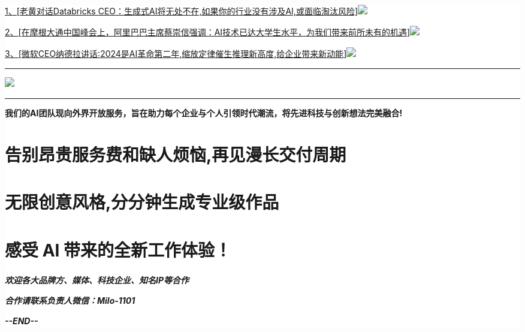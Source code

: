 [1、[老黄对话Databricks
CEO：生成式AI将无处不在,如果你的行业没有涉及AI,或面临淘汰风险]![](https://mmbiz.qpic.cn/mmbiz_png/iaqv2tagPYAgkg0u3nw6k0gjxB4slEO5BSibvqn2d7e9tSBsbgp3Iy1uiaXq7Brb9s83xAqYbsHwa9vZ8icvTictNgw/640?wx_fmt=png&from=appmsg)](https://mp.weixin.qq.com/s?__biz=Mzg5NTc4ODkzOA==&mid=2247491062&idx=2&sn=477f3e9133b9fcc47ab4bafa3856f946&chksm=c00baf13f77c2605ef0b905ba682db7163f7055dc0cf8644c691d6da83e583f23a14b10d2e1f&scene=21#wechat_redirect)

[2、[在摩根大通中国峰会上，阿里巴巴主席蔡崇信强调：AI技术已达大学生水平，为我们带来前所未有的机遇]![](https://mmbiz.qpic.cn/mmbiz_png/iaqv2tagPYAgkg0u3nw6k0gjxB4slEO5BSibk7wy8ozQmGqVRickaxCqmFBNiaQKCunwicw4TWzhEPdYj9fgdnNteVw/640?wx_fmt=png&from=appmsg)](https://mp.weixin.qq.com/s?__biz=Mzg5NTc4ODkzOA==&mid=2247490771&idx=1&sn=52eee534a527f64cf819e0cd834f4c59&chksm=c00bae36f77c2720ff66a37f168a4defbd65ab45979ab617c3843ce764d0fdf3cb7a91be8697&scene=21#wechat_redirect)

[3、[微软CEO纳德拉讲话:2024是AI革命第二年,缩放定律催生推理新高度,给企业带来新动能]![](https://mmbiz.qpic.cn/mmbiz_png/iaqv2tagPYAgkg0u3nw6k0gjxB4slEO5BrNPlS3YrdDhH1nGTdT8zMXC4D2EFO20Iib0yaEnia8JOdu9Gicnd1KJmQ/640?wx_fmt=png&from=appmsg)](https://mp.weixin.qq.com/s?__biz=Mzg5NTc4ODkzOA==&mid=2247489841&idx=1&sn=17acb4d02f5ac731a13e6d063d6991cf&chksm=c00babd4f77c22c2b987b337c692c0902c4d238712f966c37b823787e07f406a8a07ad518b91&scene=21#wechat_redirect)

* * *

![](https://mmbiz.qpic.cn/mmbiz_png/iaqv2tagPYAhtRhTOjz2QwH4dIlC3YUcYbaicMEwjqQqh06Yhdd7EH3r9wiaMRArLz0a6Zhx6uiaUD7hguPfbY0nAg/640?wx_fmt=png&from=appmsg)

****

**我们的AI团队现向外界开放服务，旨在助力每个企业与个人引领时代潮流，将先进科技与创新想法完美融合!**

#  告别昂贵服务费和缺人烦恼,再见漫长交付周期

# 无限创意风格,分分钟生成专业级作品

# 感受 AI 带来的全新工作体验！

 _**欢迎各大品牌方、媒体、科技企业、知名IP等合作**_

 _**合作请联系负责人微信：Milo-1101**_

 _**\--END--**_

